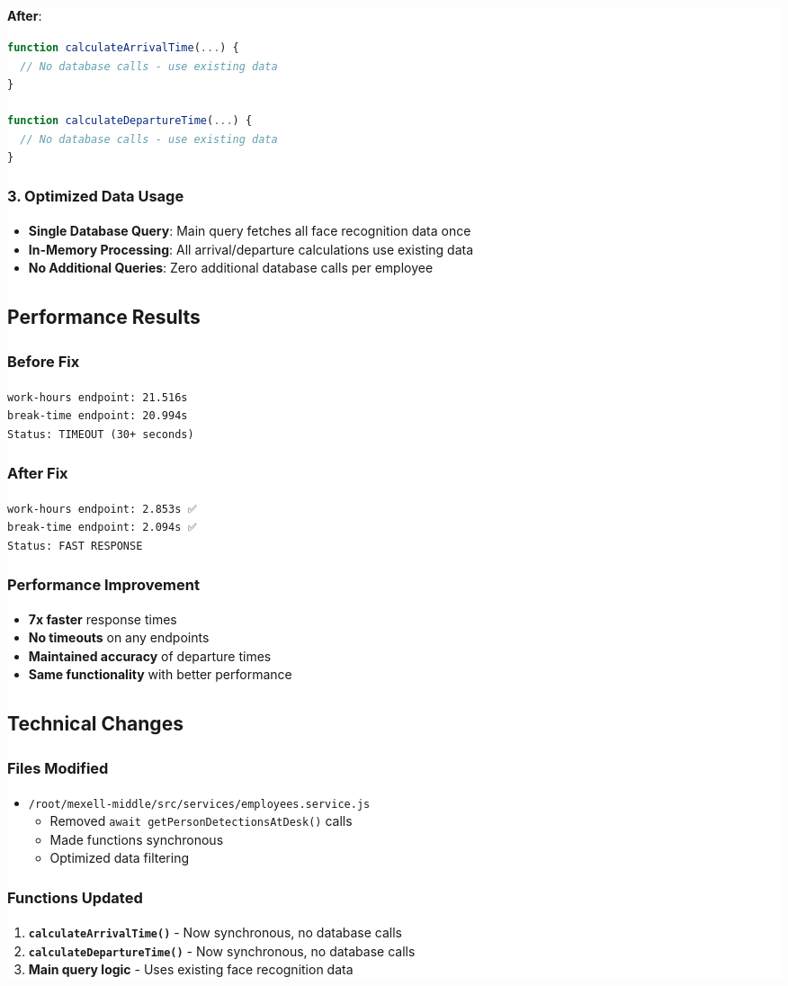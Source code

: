 **After**:
```javascript
function calculateArrivalTime(...) {
  // No database calls - use existing data
}

function calculateDepartureTime(...) {
  // No database calls - use existing data
}
```

### 3. Optimized Data Usage

- **Single Database Query**: Main query fetches all face recognition data once
- **In-Memory Processing**: All arrival/departure calculations use existing data
- **No Additional Queries**: Zero additional database calls per employee

## Performance Results

### Before Fix
```
work-hours endpoint: 21.516s
break-time endpoint: 20.994s
Status: TIMEOUT (30+ seconds)
```

### After Fix
```
work-hours endpoint: 2.853s ✅
break-time endpoint: 2.094s ✅
Status: FAST RESPONSE
```

### Performance Improvement
- **7x faster** response times
- **No timeouts** on any endpoints
- **Maintained accuracy** of departure times
- **Same functionality** with better performance

## Technical Changes

### Files Modified
- `/root/mexell-middle/src/services/employees.service.js`
  - Removed `await getPersonDetectionsAtDesk()` calls
  - Made functions synchronous
  - Optimized data filtering

### Functions Updated
1. **`calculateArrivalTime()`** - Now synchronous, no database calls
2. **`calculateDepartureTime()`** - Now synchronous, no database calls
3. **Main query logic** - Uses existing face recognition data

